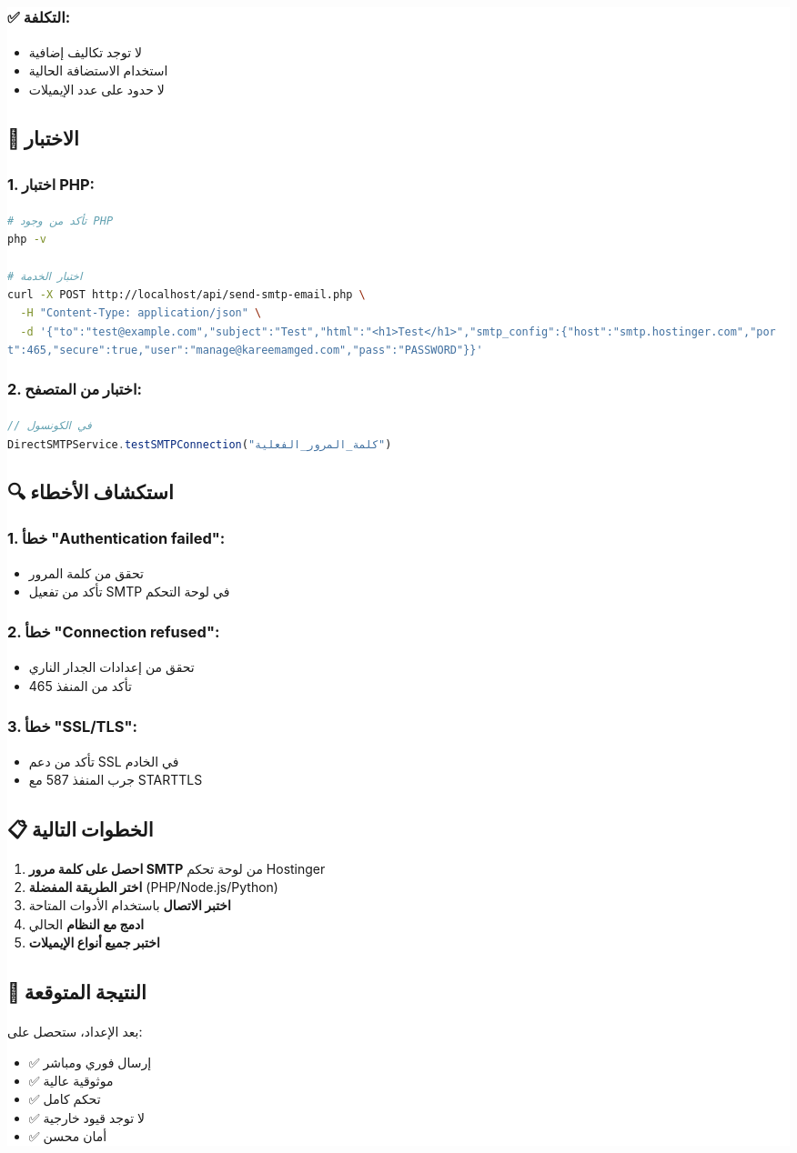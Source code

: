 ### ✅ **التكلفة:**
- لا توجد تكاليف إضافية
- استخدام الاستضافة الحالية
- لا حدود على عدد الإيميلات

## 🧪 الاختبار

### 1. اختبار PHP:
```bash
# تأكد من وجود PHP
php -v

# اختبار الخدمة
curl -X POST http://localhost/api/send-smtp-email.php \
  -H "Content-Type: application/json" \
  -d '{"to":"test@example.com","subject":"Test","html":"<h1>Test</h1>","smtp_config":{"host":"smtp.hostinger.com","port":465,"secure":true,"user":"manage@kareemamged.com","pass":"PASSWORD"}}'
```

### 2. اختبار من المتصفح:
```javascript
// في الكونسول
DirectSMTPService.testSMTPConnection("كلمة_المرور_الفعلية")
```

## 🔍 استكشاف الأخطاء

### 1. خطأ "Authentication failed":
- تحقق من كلمة المرور
- تأكد من تفعيل SMTP في لوحة التحكم

### 2. خطأ "Connection refused":
- تحقق من إعدادات الجدار الناري
- تأكد من المنفذ 465

### 3. خطأ "SSL/TLS":
- تأكد من دعم SSL في الخادم
- جرب المنفذ 587 مع STARTTLS

## 📋 الخطوات التالية

1. **احصل على كلمة مرور SMTP** من لوحة تحكم Hostinger
2. **اختر الطريقة المفضلة** (PHP/Node.js/Python)
3. **اختبر الاتصال** باستخدام الأدوات المتاحة
4. **ادمج مع النظام** الحالي
5. **اختبر جميع أنواع الإيميلات**

## 🎉 النتيجة المتوقعة

بعد الإعداد، ستحصل على:
- ✅ إرسال فوري ومباشر
- ✅ موثوقية عالية
- ✅ تحكم كامل
- ✅ لا توجد قيود خارجية
- ✅ أمان محسن
